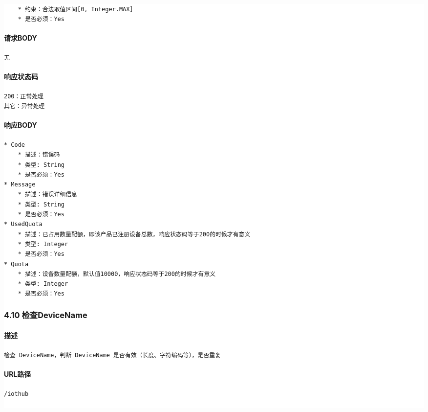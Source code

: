 ```
    * 约束：合法取值区间[0, Integer.MAX]
    * 是否必须：Yes

```

#### 请求BODY

```
无

```

#### 响应状态码

```
200：正常处理
其它：异常处理

```

#### 响应BODY

```
* Code
    * 描述：错误码
    * 类型: String
    * 是否必须：Yes
* Message
    * 描述：错误详细信息
    * 类型: String
    * 是否必须：Yes
* UsedQuota
    * 描述：已占用数量配额，即该产品已注册设备总数，响应状态码等于200的时候才有意义
    * 类型: Integer
    * 是否必须：Yes
* Quota
    * 描述：设备数量配额，默认值10000，响应状态码等于200的时候才有意义
    * 类型: Integer
    * 是否必须：Yes

```

### 4.10 检查DeviceName

#### 描述

```
检查 DeviceName，判断 DeviceName 是否有效（长度、字符编码等），是否重复
```

#### URL路径

```
/iothub


```

